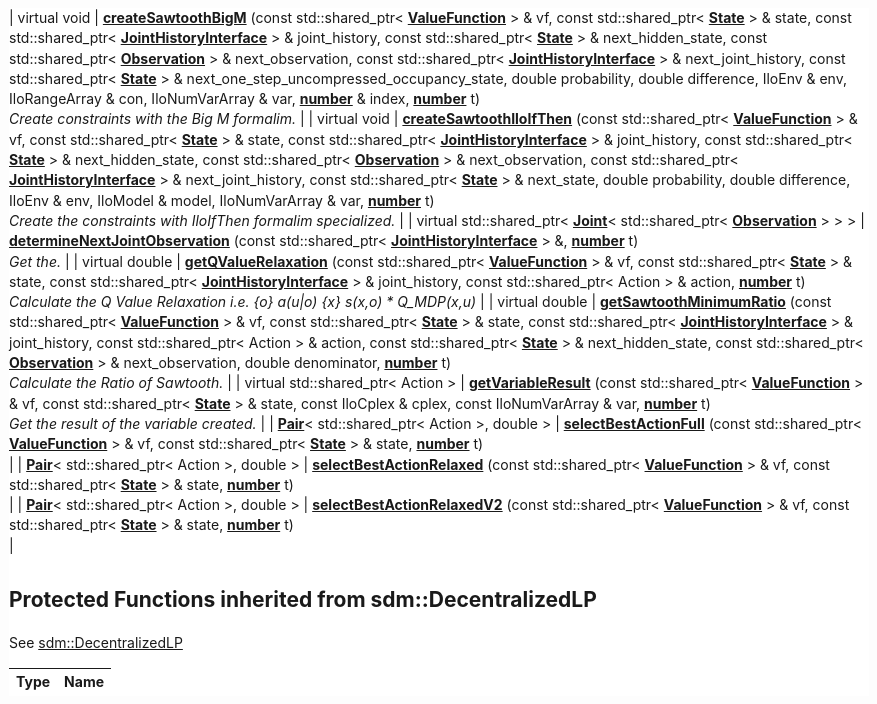 | virtual void | [**createSawtoothBigM**](classsdm_1_1ActionVFSawtoothLP.md#function-createsawtoothbigm) (const std::shared\_ptr&lt; [**ValueFunction**](classsdm_1_1ValueFunction.md) &gt; & vf, const std::shared\_ptr&lt; [**State**](classsdm_1_1State.md) &gt; & state, const std::shared\_ptr&lt; [**JointHistoryInterface**](classsdm_1_1JointHistoryInterface.md) &gt; & joint\_history, const std::shared\_ptr&lt; [**State**](classsdm_1_1State.md) &gt; & next\_hidden\_state, const std::shared\_ptr&lt; [**Observation**](classsdm_1_1Observation.md) &gt; & next\_observation, const std::shared\_ptr&lt; [**JointHistoryInterface**](classsdm_1_1JointHistoryInterface.md) &gt; & next\_joint\_history, const std::shared\_ptr&lt; [**State**](classsdm_1_1State.md) &gt; & next\_one\_step\_uncompressed\_occupancy\_state, double probability, double difference, IloEnv & env, IloRangeArray & con, IloNumVarArray & var, [**number**](namespacesdm.md#typedef-number) & index, [**number**](namespacesdm.md#typedef-number) t) <br>_Create constraints with the Big M formalim._  |
| virtual void | [**createSawtoothIloIfThen**](classsdm_1_1ActionVFSawtoothLP.md#function-createsawtoothiloifthen) (const std::shared\_ptr&lt; [**ValueFunction**](classsdm_1_1ValueFunction.md) &gt; & vf, const std::shared\_ptr&lt; [**State**](classsdm_1_1State.md) &gt; & state, const std::shared\_ptr&lt; [**JointHistoryInterface**](classsdm_1_1JointHistoryInterface.md) &gt; & joint\_history, const std::shared\_ptr&lt; [**State**](classsdm_1_1State.md) &gt; & next\_hidden\_state, const std::shared\_ptr&lt; [**Observation**](classsdm_1_1Observation.md) &gt; & next\_observation, const std::shared\_ptr&lt; [**JointHistoryInterface**](classsdm_1_1JointHistoryInterface.md) &gt; & next\_joint\_history, const std::shared\_ptr&lt; [**State**](classsdm_1_1State.md) &gt; & next\_state, double probability, double difference, IloEnv & env, IloModel & model, IloNumVarArray & var, [**number**](namespacesdm.md#typedef-number) t) <br>_Create the constraints with IloIfThen formalim specialized._  |
| virtual std::shared\_ptr&lt; [**Joint**](classsdm_1_1Joint.md)&lt; std::shared\_ptr&lt; [**Observation**](classsdm_1_1Observation.md) &gt; &gt; &gt; | [**determineNextJointObservation**](classsdm_1_1ActionVFSawtoothLP.md#function-determinenextjointobservation) (const std::shared\_ptr&lt; [**JointHistoryInterface**](classsdm_1_1JointHistoryInterface.md) &gt; &, [**number**](namespacesdm.md#typedef-number) t) <br>_Get the._  |
| virtual double | [**getQValueRelaxation**](classsdm_1_1ActionVFSawtoothLP.md#function-getqvaluerelaxation) (const std::shared\_ptr&lt; [**ValueFunction**](classsdm_1_1ValueFunction.md) &gt; & vf, const std::shared\_ptr&lt; [**State**](classsdm_1_1State.md) &gt; & state, const std::shared\_ptr&lt; [**JointHistoryInterface**](classsdm_1_1JointHistoryInterface.md) &gt; & joint\_history, const std::shared\_ptr&lt; Action &gt; & action, [**number**](namespacesdm.md#typedef-number) t) <br>_Calculate the Q Value Relaxation i.e. {o} a(u|o) {x} s(x,o) \* Q\_MDP(x,u)_  |
| virtual double | [**getSawtoothMinimumRatio**](classsdm_1_1ActionVFSawtoothLP.md#function-getsawtoothminimumratio) (const std::shared\_ptr&lt; [**ValueFunction**](classsdm_1_1ValueFunction.md) &gt; & vf, const std::shared\_ptr&lt; [**State**](classsdm_1_1State.md) &gt; & state, const std::shared\_ptr&lt; [**JointHistoryInterface**](classsdm_1_1JointHistoryInterface.md) &gt; & joint\_history, const std::shared\_ptr&lt; Action &gt; & action, const std::shared\_ptr&lt; [**State**](classsdm_1_1State.md) &gt; & next\_hidden\_state, const std::shared\_ptr&lt; [**Observation**](classsdm_1_1Observation.md) &gt; & next\_observation, double denominator, [**number**](namespacesdm.md#typedef-number) t) <br>_Calculate the Ratio of Sawtooth._  |
| virtual std::shared\_ptr&lt; Action &gt; | [**getVariableResult**](classsdm_1_1ActionVFSawtoothLP.md#function-getvariableresult) (const std::shared\_ptr&lt; [**ValueFunction**](classsdm_1_1ValueFunction.md) &gt; & vf, const std::shared\_ptr&lt; [**State**](classsdm_1_1State.md) &gt; & state, const IloCplex & cplex, const IloNumVarArray & var, [**number**](namespacesdm.md#typedef-number) t) <br>_Get the result of the variable created._  |
|  [**Pair**](namespacesdm.md#typedef-pair)&lt; std::shared\_ptr&lt; Action &gt;, double &gt; | [**selectBestActionFull**](classsdm_1_1ActionVFSawtoothLP.md#function-selectbestactionfull) (const std::shared\_ptr&lt; [**ValueFunction**](classsdm_1_1ValueFunction.md) &gt; & vf, const std::shared\_ptr&lt; [**State**](classsdm_1_1State.md) &gt; & state, [**number**](namespacesdm.md#typedef-number) t) <br> |
|  [**Pair**](namespacesdm.md#typedef-pair)&lt; std::shared\_ptr&lt; Action &gt;, double &gt; | [**selectBestActionRelaxed**](classsdm_1_1ActionVFSawtoothLP.md#function-selectbestactionrelaxed) (const std::shared\_ptr&lt; [**ValueFunction**](classsdm_1_1ValueFunction.md) &gt; & vf, const std::shared\_ptr&lt; [**State**](classsdm_1_1State.md) &gt; & state, [**number**](namespacesdm.md#typedef-number) t) <br> |
|  [**Pair**](namespacesdm.md#typedef-pair)&lt; std::shared\_ptr&lt; Action &gt;, double &gt; | [**selectBestActionRelaxedV2**](classsdm_1_1ActionVFSawtoothLP.md#function-selectbestactionrelaxedv2) (const std::shared\_ptr&lt; [**ValueFunction**](classsdm_1_1ValueFunction.md) &gt; & vf, const std::shared\_ptr&lt; [**State**](classsdm_1_1State.md) &gt; & state, [**number**](namespacesdm.md#typedef-number) t) <br> |



## Protected Functions inherited from sdm::DecentralizedLP

See [sdm::DecentralizedLP](classsdm_1_1DecentralizedLP.md)

| Type | Name |
| ---: | :--- |
